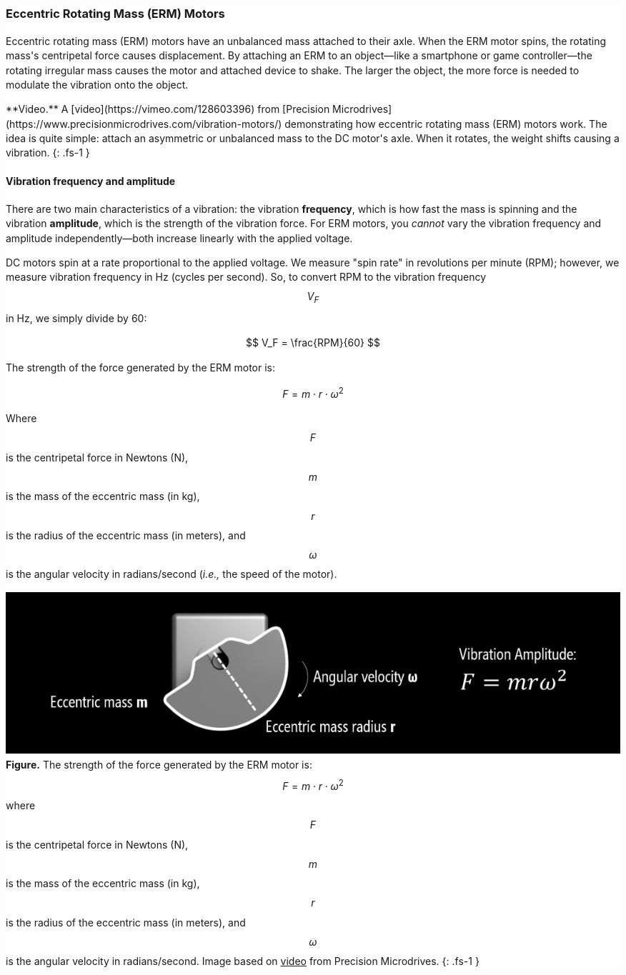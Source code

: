 

### Eccentric Rotating Mass (ERM) Motors

Eccentric rotating mass (ERM) motors have an unbalanced mass attached to their axle. When the ERM motor spins, the rotating mass's centripetal force causes displacement. By attaching an ERM to an object—like a smartphone or game controller—the rotating irregular mass causes the motor and attached device to shake. The larger the object, the more force is needed to modulate the vibration onto the object. 

<video autoplay loop muted playsinline style="margin:0px">
  <source src="assets/videos/PrecisionMicrodrives_HowDoVibrationMotorsWork_ERM-OverviewOptimized.mp4" type="video/mp4" />
</video>
**Video.** A [video](https://vimeo.com/128603396) from [Precision Microdrives](https://www.precisionmicrodrives.com/vibration-motors/) demonstrating how eccentric rotating mass (ERM) motors work. The idea is quite simple: attach an asymmetric or unbalanced mass to the DC motor's axle. When it rotates, the weight shifts causing a vibration.
{: .fs-1 }

#### Vibration frequency and amplitude

There are two main characteristics of a vibration: the vibration **frequency**, which is how fast the mass is spinning and the vibration **amplitude**, which is the strength of the vibration force. For ERM motors, you *cannot* vary the vibration frequency and amplitude independently—both increase linearly with the applied voltage.

DC motors spin at a rate proportional to the applied voltage. We measure "spin rate" in revolutions per minute (RPM); however, we measure vibration frequency in Hz (cycles per second). So, to convert RPM to the vibration frequency $$V_F$$ in Hz, we simply divide by 60: 

$$
V_F = \frac{RPM}{60}
$$

The strength of the force generated by the ERM motor is:

$$
F = m \cdot r \cdot ω^2
$$

Where $$F$$ is the centripetal force in Newtons (N), $$m$$ is the mass of the eccentric mass (in kg), $$r$$ is the radius of the eccentric mass (in meters), and $$ω$$ is the angular velocity in radians/second (*i.e.,* the speed of the motor).

![](assets/images/ERMForceEquation.png)
**Figure.** The strength of the force generated by the ERM motor is: $$F = m \cdot r \cdot ω^2$$ where $$F$$ is the centripetal force in Newtons (N), $$m$$ is the mass of the eccentric mass (in kg), $$r$$ is the radius of the eccentric mass (in meters), and $$ω$$ is the angular velocity in radians/second. Image based on [video](https://vimeo.com/128603396) from Precision Microdrives.
{: .fs-1 }
